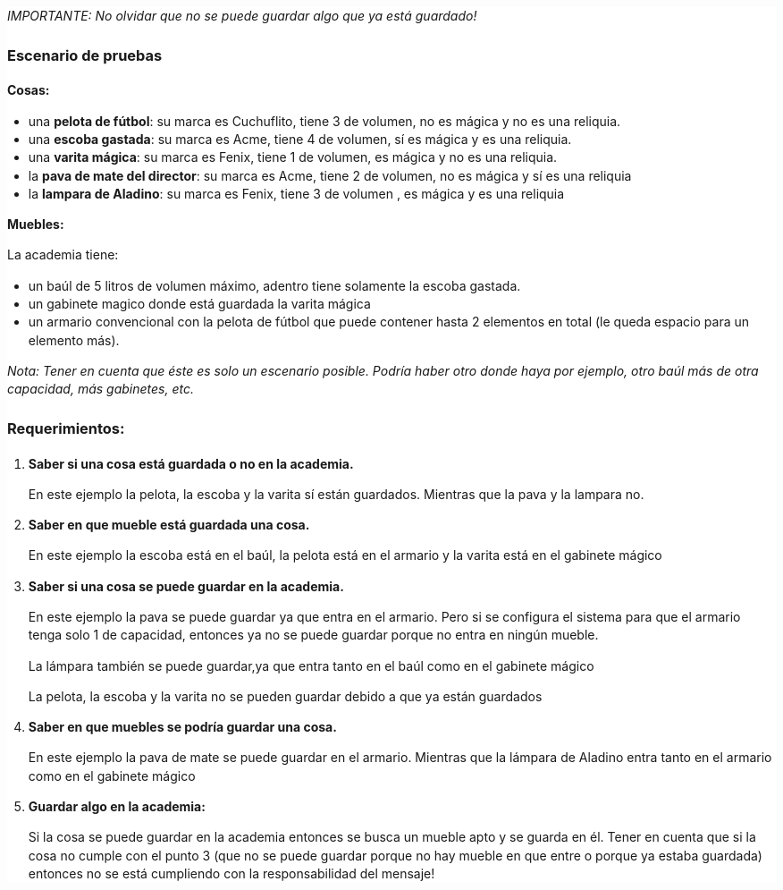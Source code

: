 *IMPORTANTE: No olvidar que no se puede guardar algo que ya está guardado!*
  
### Escenario de pruebas

**Cosas:**
-  una **pelota de fútbol**: su marca es Cuchuflito, tiene 3 de volumen, no es mágica y no es una reliquia.
-  una **escoba gastada**: su marca es Acme, tiene 4 de volumen, sí es mágica y es una reliquia.
-  una **varita mágica**: su marca es Fenix, tiene 1 de volumen, es mágica y no es una reliquia. 
-  la **pava de mate del director**: su marca es Acme, tiene 2 de volumen, no es mágica y sí es una reliquia
-  la **lampara de Aladino**: su marca es Fenix, tiene 3 de volumen ,  es mágica y  es una reliquia

**Muebles:**

La academia tiene:
- un baúl de 5 litros de volumen máximo, adentro tiene solamente la escoba gastada.
- un gabinete magico donde está guardada la varita mágica
- un armario convencional con la pelota de fútbol que puede contener hasta 2 elementos en total 
  (le queda espacio para un elemento más).

*Nota: Tener en cuenta que éste es solo un escenario posible. Podría haber otro donde haya por ejemplo, otro baúl más de otra capacidad, más gabinetes, etc.*

### Requerimientos:

1. **Saber si una cosa está guardada o no en la academia.**
 
   En este ejemplo la pelota, la escoba y la varita sí están guardados. 
   Mientras que la pava y la lampara no.

2. **Saber en que mueble está guardada una cosa.**
   
   En este ejemplo la escoba está en el baúl, la pelota está en el armario y la varita está en el gabinete mágico

3. **Saber si una cosa se puede guardar en la academia.**

   En este ejemplo la pava se puede guardar ya que entra en el armario.
   Pero si se configura el sistema para que el armario tenga solo 1 de capacidad, entonces 
   ya no se puede guardar porque no entra en ningún mueble.
 
   La lámpara también se puede guardar,ya que entra tanto en el baúl como en el gabinete mágico
 
   La pelota, la escoba y la varita no se pueden guardar debido a que ya están guardados
 
4. **Saber en que muebles se podría guardar una cosa.**

   En este ejemplo la pava de mate se puede guardar en el armario. 
   Mientras que la lámpara de Aladino entra tanto en el armario como en el gabinete mágico 
        
5. **Guardar algo en la academia:**
 
   Si la cosa se puede guardar en la academia entonces se busca un mueble apto y se guarda en él. 
   Tener en cuenta que si la cosa no cumple con el punto 3 (que no se puede guardar porque no hay mueble
   en que entre o porque ya estaba guardada) entonces no se está cumpliendo con la responsabilidad del mensaje!
